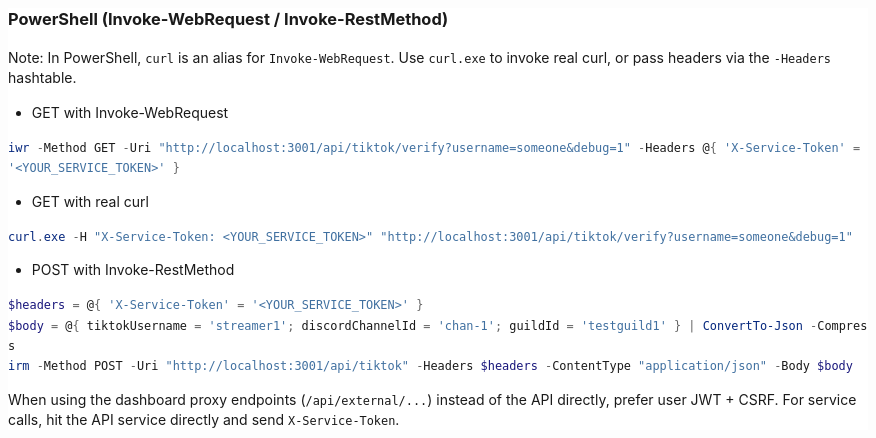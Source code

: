 ### PowerShell (Invoke-WebRequest / Invoke-RestMethod)

Note: In PowerShell, `curl` is an alias for `Invoke-WebRequest`. Use `curl.exe` to invoke real curl, or pass headers via the `-Headers` hashtable.

- GET with Invoke-WebRequest
```powershell
iwr -Method GET -Uri "http://localhost:3001/api/tiktok/verify?username=someone&debug=1" -Headers @{ 'X-Service-Token' = '<YOUR_SERVICE_TOKEN>' }
```

- GET with real curl
```powershell
curl.exe -H "X-Service-Token: <YOUR_SERVICE_TOKEN>" "http://localhost:3001/api/tiktok/verify?username=someone&debug=1"
```

- POST with Invoke-RestMethod
```powershell
$headers = @{ 'X-Service-Token' = '<YOUR_SERVICE_TOKEN>' }
$body = @{ tiktokUsername = 'streamer1'; discordChannelId = 'chan-1'; guildId = 'testguild1' } | ConvertTo-Json -Compress
irm -Method POST -Uri "http://localhost:3001/api/tiktok" -Headers $headers -ContentType "application/json" -Body $body
```

When using the dashboard proxy endpoints (`/api/external/...`) instead of the API directly, prefer user JWT + CSRF. For service calls, hit the API service directly and send `X-Service-Token`.
